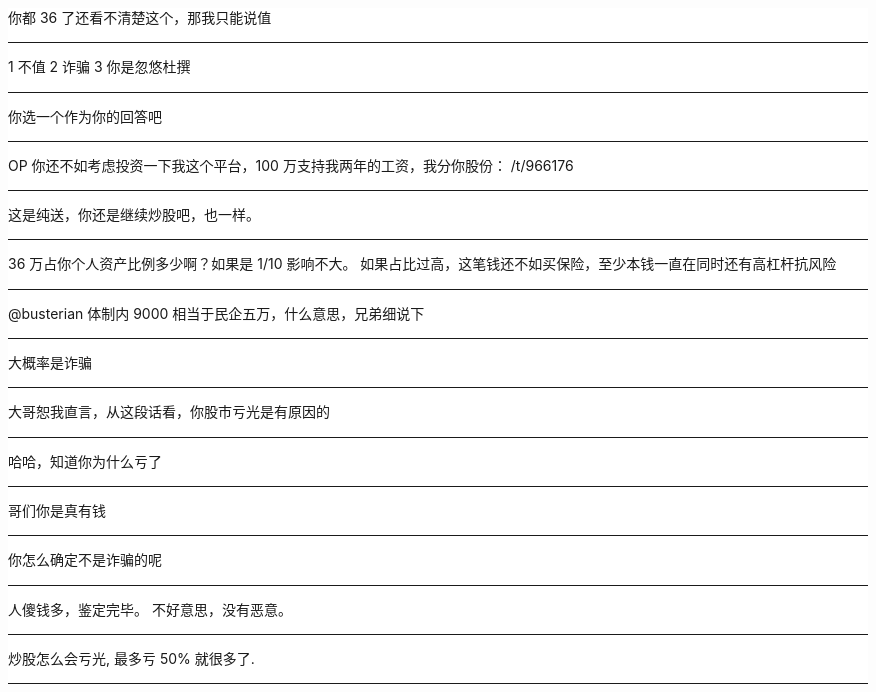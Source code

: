 你都 36 了还看不清楚这个，那我只能说值

---------------------------------------------------

1 不值
2 诈骗
3 你是忽悠杜撰

---------------------------------------------------

你选一个作为你的回答吧

---------------------------------------------------

OP 你还不如考虑投资一下我这个平台，100 万支持我两年的工资，我分你股份：
/t/966176

---------------------------------------------------

这是纯送，你还是继续炒股吧，也一样。

---------------------------------------------------

36 万占你个人资产比例多少啊？如果是 1/10 影响不大。
如果占比过高，这笔钱还不如买保险，至少本钱一直在同时还有高杠杆抗风险

---------------------------------------------------

@busterian 体制内 9000 相当于民企五万，什么意思，兄弟细说下

---------------------------------------------------

大概率是诈骗

---------------------------------------------------

大哥恕我直言，从这段话看，你股市亏光是有原因的

---------------------------------------------------

哈哈，知道你为什么亏了

---------------------------------------------------

哥们你是真有钱

---------------------------------------------------

你怎么确定不是诈骗的呢

---------------------------------------------------

人傻钱多，鉴定完毕。
不好意思，没有恶意。

---------------------------------------------------

炒股怎么会亏光, 最多亏 50% 就很多了.

---------------------------------------------------
